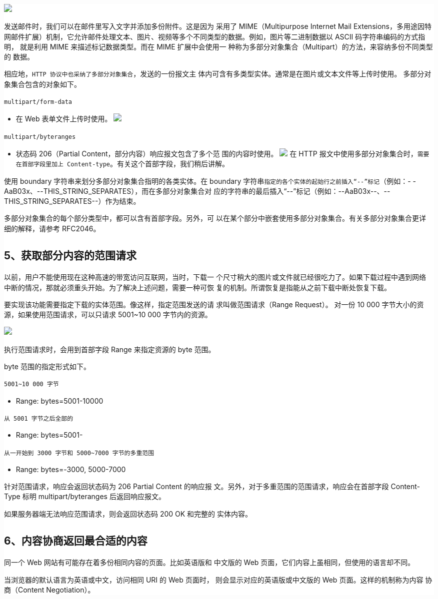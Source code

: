 ![](https://image-for.oss-cn-guangzhou.aliyuncs.com/for-obsidian/Java_Study/2_%E5%AD%A6%E4%B9%A0%E7%AC%94%E8%AE%B0/Pasted%20image%2020231029214409.png)

发送邮件时，我们可以在邮件里写入文字并添加多份附件。这是因为 采用了 MIME（Multipurpose Internet Mail Extensions，多用途因特网邮件扩展）机制，它允许邮件处理文本、图片、视频等多个不同类型的数据。例如，图片等二进制数据以 ASCII 码字符串编码的方式指明， 就是利用 MIME 来描述标记数据类型。而在 MIME 扩展中会使用一 种称为多部分对象集合（Multipart）的方法，来容纳多份不同类型的 数据。

相应地，`HTTP 协议中也采纳了多部分对象集合`，发送的一份报文主 体内可含有多类型实体。通常是在图片或文本文件等上传时使用。 多部分对象集合包含的对象如下。

`multipart/form-data `
- 在 Web 表单文件上传时使用。 ![](https://image-for.oss-cn-guangzhou.aliyuncs.com/for-obsidian/Java_Study/2_%E5%AD%A6%E4%B9%A0%E7%AC%94%E8%AE%B0/Pasted%20image%2020231029214541.png)

`multipart/byteranges `
- 状态码 206（Partial Content，部分内容）响应报文包含了多个范 围的内容时使用。 ![](https://image-for.oss-cn-guangzhou.aliyuncs.com/for-obsidian/Java_Study/2_%E5%AD%A6%E4%B9%A0%E7%AC%94%E8%AE%B0/Pasted%20image%2020231029214605.png)
在 HTTP 报文中使用多部分对象集合时，`需要在首部字段里加上 Content-type`。有关这个首部字段，我们稍后讲解。 

使用 boundary 字符串来划分多部分对象集合指明的各类实体。在 boundary 字符串`指定的各个实体的起始行之前插入“--”标记`（例如：- -AaB03x、--THIS_STRING_SEPARATES），而在多部分对象集合对 应的字符串的最后插入“--”标记（例如：--AaB03x--、-- THIS_STRING_SEPARATES--）作为结束。 

多部分对象集合的每个部分类型中，都可以含有首部字段。另外，可 以在某个部分中嵌套使用多部分对象集合。有关多部分对象集合更详 细的解释，请参考 RFC2046。

## 5、获取部分内容的范围请求

以前，用户不能使用现在这种高速的带宽访问互联网，当时，下载一 个尺寸稍大的图片或文件就已经很吃力了。如果下载过程中遇到网络 中断的情况，那就必须重头开始。为了解决上述问题，需要一种可恢 复的机制。所谓恢复是指能从之前下载中断处恢复下载。 

要实现该功能需要指定下载的实体范围。像这样，指定范围发送的请 求叫做范围请求（Range Request）。 对一份 10 000 字节大小的资源，如果使用范围请求，可以只请求 5001~10 000 字节内的资源。

![](https://image-for.oss-cn-guangzhou.aliyuncs.com/for-obsidian/Java_Study/2_%E5%AD%A6%E4%B9%A0%E7%AC%94%E8%AE%B0/Pasted%20image%2020231029214912.png)

执行范围请求时，会用到首部字段 Range 来指定资源的 byte 范围。 

byte 范围的指定形式如下。 

`5001~10 000 字节 `
- Range: bytes=5001-10000 

`从 5001 字节之后全部的 `
- Range: bytes=5001- 

`从一开始到 3000 字节和 5000~7000 字节的多重范围 `
- Range: bytes=-3000, 5000-7000 

针对范围请求，响应会返回状态码为 206 Partial Content 的响应报 文。另外，对于多重范围的范围请求，响应会在首部字段 Content-Type 标明 multipart/byteranges 后返回响应报文。

如果服务器端无法响应范围请求，则会返回状态码 200 OK 和完整的 实体内容。

## 6、内容协商返回最合适的内容

同一个 Web 网站有可能存在着多份相同内容的页面。比如英语版和 中文版的 Web 页面，它们内容上虽相同，但使用的语言却不同。 

当浏览器的默认语言为英语或中文，访问相同 URI 的 Web 页面时， 则会显示对应的英语版或中文版的 Web 页面。这样的机制称为内容 协商（Content Negotiation）。
